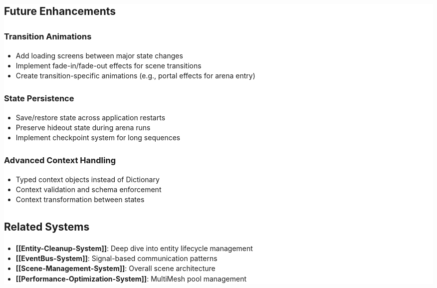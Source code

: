 ## Future Enhancements

### Transition Animations
- Add loading screens between major state changes
- Implement fade-in/fade-out effects for scene transitions
- Create transition-specific animations (e.g., portal effects for arena entry)

### State Persistence
- Save/restore state across application restarts
- Preserve hideout state during arena runs
- Implement checkpoint system for long sequences

### Advanced Context Handling
- Typed context objects instead of Dictionary
- Context validation and schema enforcement
- Context transformation between states

## Related Systems

- **[[Entity-Cleanup-System]]**: Deep dive into entity lifecycle management
- **[[EventBus-System]]**: Signal-based communication patterns
- **[[Scene-Management-System]]**: Overall scene architecture
- **[[Performance-Optimization-System]]**: MultiMesh pool management
